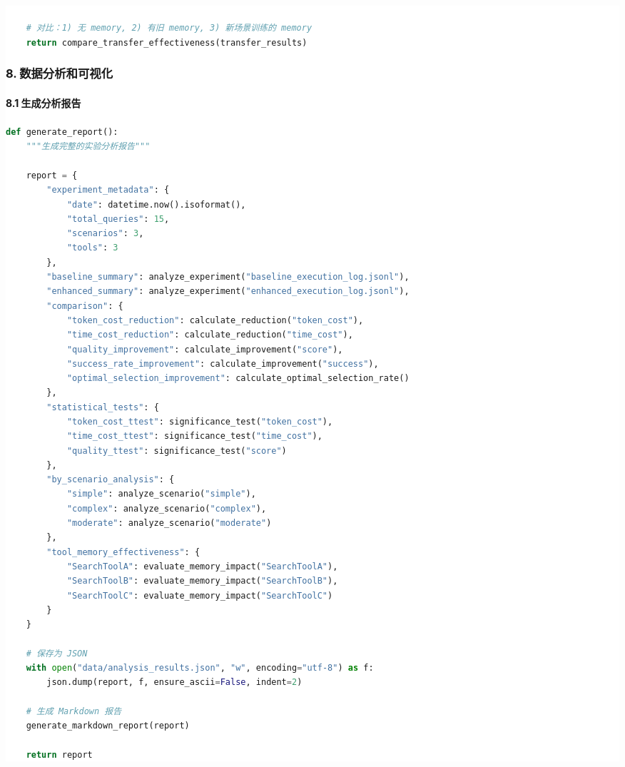 ```python
    
    # 对比：1) 无 memory, 2) 有旧 memory, 3) 新场景训练的 memory
    return compare_transfer_effectiveness(transfer_results)
```

### 8. 数据分析和可视化

#### 8.1 生成分析报告

```python
def generate_report():
    """生成完整的实验分析报告"""
    
    report = {
        "experiment_metadata": {
            "date": datetime.now().isoformat(),
            "total_queries": 15,
            "scenarios": 3,
            "tools": 3
        },
        "baseline_summary": analyze_experiment("baseline_execution_log.jsonl"),
        "enhanced_summary": analyze_experiment("enhanced_execution_log.jsonl"),
        "comparison": {
            "token_cost_reduction": calculate_reduction("token_cost"),
            "time_cost_reduction": calculate_reduction("time_cost"),
            "quality_improvement": calculate_improvement("score"),
            "success_rate_improvement": calculate_improvement("success"),
            "optimal_selection_improvement": calculate_optimal_selection_rate()
        },
        "statistical_tests": {
            "token_cost_ttest": significance_test("token_cost"),
            "time_cost_ttest": significance_test("time_cost"),
            "quality_ttest": significance_test("score")
        },
        "by_scenario_analysis": {
            "simple": analyze_scenario("simple"),
            "complex": analyze_scenario("complex"),
            "moderate": analyze_scenario("moderate")
        },
        "tool_memory_effectiveness": {
            "SearchToolA": evaluate_memory_impact("SearchToolA"),
            "SearchToolB": evaluate_memory_impact("SearchToolB"),
            "SearchToolC": evaluate_memory_impact("SearchToolC")
        }
    }
    
    # 保存为 JSON
    with open("data/analysis_results.json", "w", encoding="utf-8") as f:
        json.dump(report, f, ensure_ascii=False, indent=2)
    
    # 生成 Markdown 报告
    generate_markdown_report(report)
    
    return report
```
